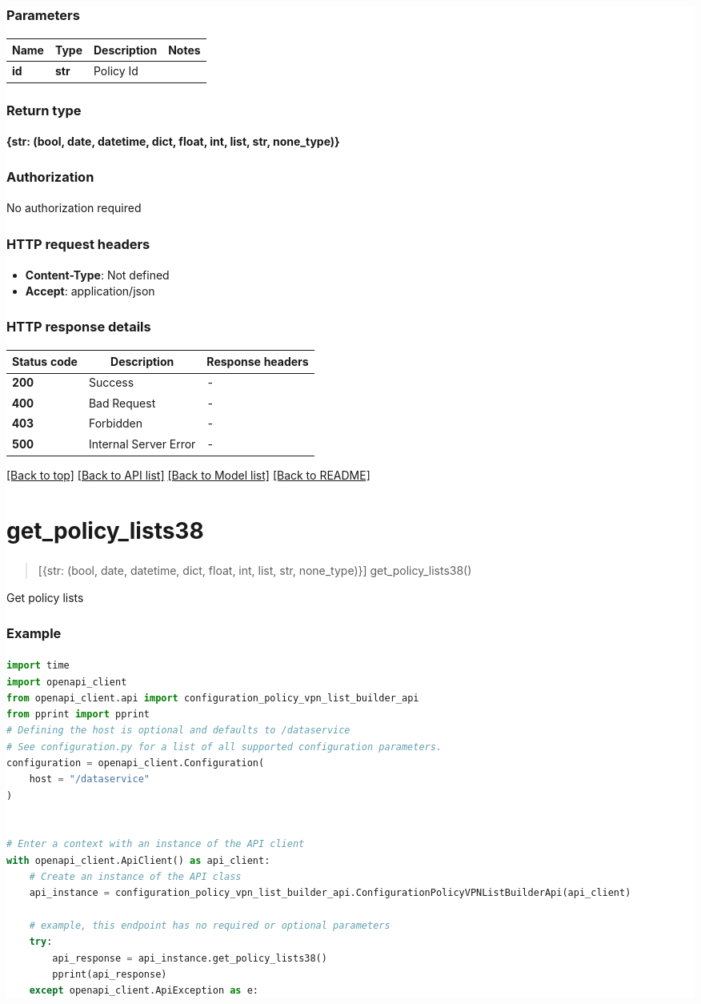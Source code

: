 
### Parameters

Name | Type | Description  | Notes
------------- | ------------- | ------------- | -------------
 **id** | **str**| Policy Id |

### Return type

**{str: (bool, date, datetime, dict, float, int, list, str, none_type)}**

### Authorization

No authorization required

### HTTP request headers

 - **Content-Type**: Not defined
 - **Accept**: application/json


### HTTP response details

| Status code | Description | Response headers |
|-------------|-------------|------------------|
**200** | Success |  -  |
**400** | Bad Request |  -  |
**403** | Forbidden |  -  |
**500** | Internal Server Error |  -  |

[[Back to top]](#) [[Back to API list]](../README.md#documentation-for-api-endpoints) [[Back to Model list]](../README.md#documentation-for-models) [[Back to README]](../README.md)

# **get_policy_lists38**
> [{str: (bool, date, datetime, dict, float, int, list, str, none_type)}] get_policy_lists38()



Get policy lists

### Example


```python
import time
import openapi_client
from openapi_client.api import configuration_policy_vpn_list_builder_api
from pprint import pprint
# Defining the host is optional and defaults to /dataservice
# See configuration.py for a list of all supported configuration parameters.
configuration = openapi_client.Configuration(
    host = "/dataservice"
)


# Enter a context with an instance of the API client
with openapi_client.ApiClient() as api_client:
    # Create an instance of the API class
    api_instance = configuration_policy_vpn_list_builder_api.ConfigurationPolicyVPNListBuilderApi(api_client)

    # example, this endpoint has no required or optional parameters
    try:
        api_response = api_instance.get_policy_lists38()
        pprint(api_response)
    except openapi_client.ApiException as e:
```